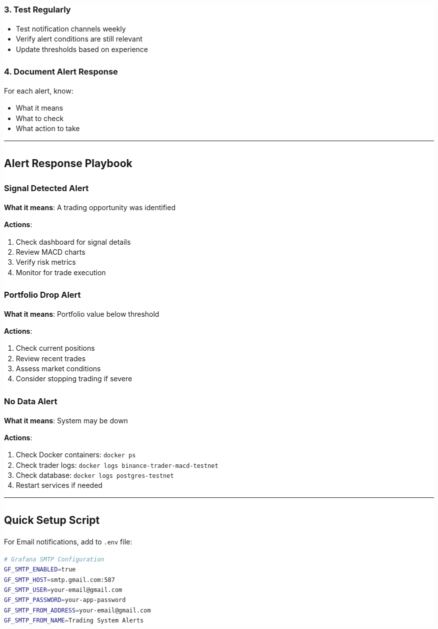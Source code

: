 ### 3. **Test Regularly**
- Test notification channels weekly
- Verify alert conditions are still relevant
- Update thresholds based on experience

### 4. **Document Alert Response**
For each alert, know:
- What it means
- What to check
- What action to take

---

## Alert Response Playbook

### Signal Detected Alert
**What it means**: A trading opportunity was identified

**Actions**:
1. Check dashboard for signal details
2. Review MACD charts
3. Verify risk metrics
4. Monitor for trade execution

### Portfolio Drop Alert
**What it means**: Portfolio value below threshold

**Actions**:
1. Check current positions
2. Review recent trades
3. Assess market conditions
4. Consider stopping trading if severe

### No Data Alert
**What it means**: System may be down

**Actions**:
1. Check Docker containers: `docker ps`
2. Check trader logs: `docker logs binance-trader-macd-testnet`
3. Check database: `docker logs postgres-testnet`
4. Restart services if needed

---

## Quick Setup Script

For Email notifications, add to `.env` file:
```bash
# Grafana SMTP Configuration
GF_SMTP_ENABLED=true
GF_SMTP_HOST=smtp.gmail.com:587
GF_SMTP_USER=your-email@gmail.com
GF_SMTP_PASSWORD=your-app-password
GF_SMTP_FROM_ADDRESS=your-email@gmail.com
GF_SMTP_FROM_NAME=Trading System Alerts
```
